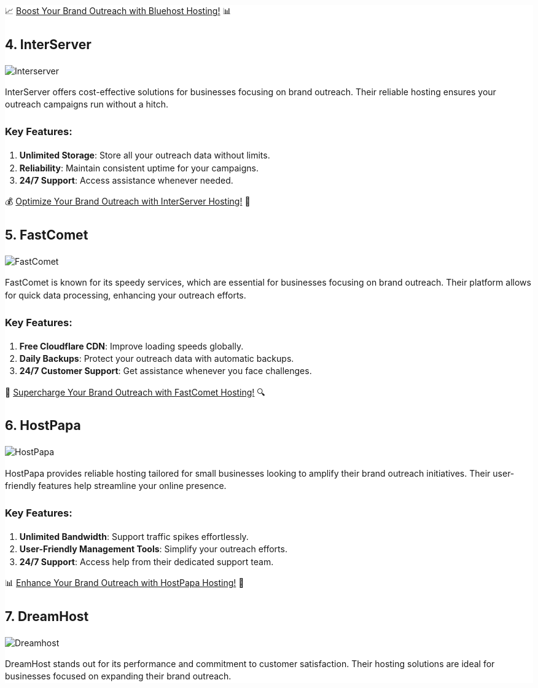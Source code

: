📈 [Boost Your Brand Outreach with Bluehost Hosting!](https://snipitx.com/bluehost-jy) 📊

## 4. InterServer

![Interserver](https://i.imgur.com/OM5dOEW.jpeg "Interserver Hosting")

InterServer offers cost-effective solutions for businesses focusing on brand outreach. Their reliable hosting ensures your outreach campaigns run without a hitch.

### Key Features:
1. **Unlimited Storage**: Store all your outreach data without limits.
2. **Reliability**: Maintain consistent uptime for your campaigns.
3. **24/7 Support**: Access assistance whenever needed.

💰 [Optimize Your Brand Outreach with InterServer Hosting!](https://snipitx.com/interserver-jy) 🎉

## 5. FastComet

![FastComet](https://i.imgur.com/7qgXuWp.png "FastComet Hosting")

FastComet is known for its speedy services, which are essential for businesses focusing on brand outreach. Their platform allows for quick data processing, enhancing your outreach efforts.

### Key Features:
1. **Free Cloudflare CDN**: Improve loading speeds globally.
2. **Daily Backups**: Protect your outreach data with automatic backups.
3. **24/7 Customer Support**: Get assistance whenever you face challenges.

🚀 [Supercharge Your Brand Outreach with FastComet Hosting!](https://snipitx.com/fastcomet-jy) 🔍

## 6. HostPapa

![HostPapa](https://i.imgur.com/ouDTkvl.jpeg "HostPapa Hosting")

HostPapa provides reliable hosting tailored for small businesses looking to amplify their brand outreach initiatives. Their user-friendly features help streamline your online presence.

### Key Features:
1. **Unlimited Bandwidth**: Support traffic spikes effortlessly.
2. **User-Friendly Management Tools**: Simplify your outreach efforts.
3. **24/7 Support**: Access help from their dedicated support team.

📊 [Enhance Your Brand Outreach with HostPapa Hosting!](https://snipitx.com/hostpapa-jy) 🚀

## 7. DreamHost

![Dreamhost](https://i.imgur.com/rXIg8ip.jpeg "Dreamhost Hosting")

DreamHost stands out for its performance and commitment to customer satisfaction. Their hosting solutions are ideal for businesses focused on expanding their brand outreach.
